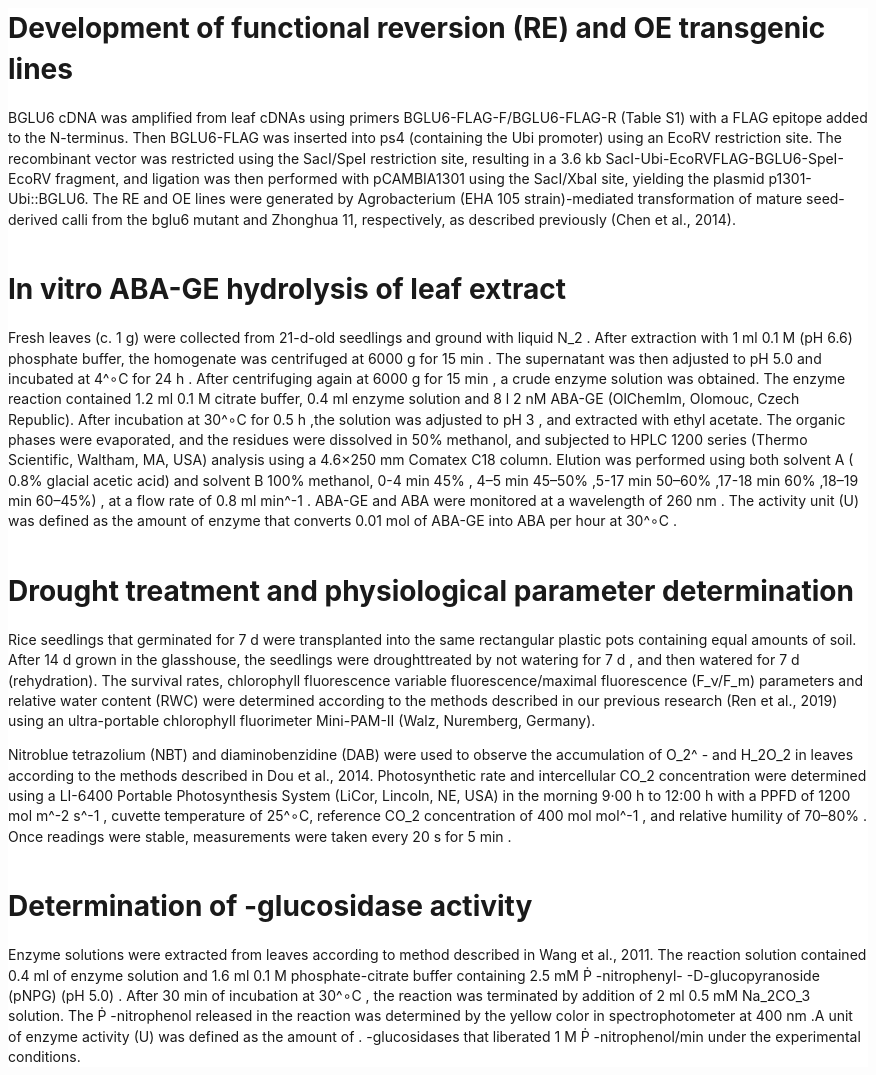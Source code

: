 # Development of functional reversion (RE) and OE transgenic lines

BGLU6 cDNA was amplified from leaf cDNAs using primers BGLU6-FLAG-F/BGLU6-FLAG-R (Table S1) with a FLAG epitope added to the N-terminus. Then BGLU6-FLAG was inserted into ps4 (containing the Ubi promoter) using an EcoRV restriction site. The recombinant vector was restricted using the SacI/SpeI restriction site, resulting in a 3.6 kb SacI-Ubi-EcoRVFLAG-BGLU6-SpeI-EcoRV fragment, and ligation was then performed with pCAMBIA1301 using the SacI/XbaI site, yielding the plasmid p1301-Ubi::BGLU6. The RE and OE lines were generated by Agrobacterium (EHA 105 strain)-mediated transformation of mature seed-derived calli from the bglu6 mutant and Zhonghua 11, respectively, as described previously (Chen et al., 2014).

# In vitro ABA-GE hydrolysis of leaf extract

Fresh leaves (c. 1 g) were collected from 21-d-old seedlings and ground with liquid N_2 . After extraction with 1 ml  0.1 M (pH 6.6) phosphate buffer, the homogenate was centrifuged at 6000 g for 15 min . The supernatant was then adjusted to pH 5.0 and incubated at 4^∘C for 24 h . After centrifuging again at 6000 g for 15 min , a crude enzyme solution was obtained. The enzyme reaction contained 1.2 ml  0.1 M citrate buffer, 0.4 ml enzyme solution and 8 l 2 nM ABA-GE (OlChemIm, Olomouc, Czech Republic). After incubation at 30^∘C for 0.5 h ,the solution was adjusted to pH 3 , and extracted with ethyl acetate. The organic phases were evaporated, and the residues were dissolved in 50% methanol, and subjected to HPLC 1200 series (Thermo Scientific, Waltham, MA, USA) analysis using a 4.6×250 mm Comatex C18 column. Elution was performed using both solvent A ( 0.8% glacial acetic acid) and solvent B 100% methanol, 0-4 min 45% , 4–5 min 45–50% ,5-17 min 50–60% ,17-18 min 60% ,18–19 min  60–45%) , at a flow rate of 0.8 ml min^-1 . ABA-GE and ABA were monitored at a wavelength of 260 nm . The activity unit (U) was defined as the amount of enzyme that converts 0.01 mol of ABA-GE into ABA per hour at 30^∘C .

# Drought treatment and physiological parameter determination

Rice seedlings that germinated for 7 d were transplanted into the same rectangular plastic pots containing equal amounts of soil. After 14 d grown in the glasshouse, the seedlings were droughttreated by not watering for 7 d , and then watered for 7 d (rehydration). The survival rates, chlorophyll fluorescence variable fluorescence/maximal fluorescence (F_ν/F_m) parameters and relative water content (RWC) were determined according to the methods described in our previous research (Ren et al., 2019) using an ultra-portable chlorophyll fluorimeter Mini-PAM-II (Walz, Nuremberg, Germany).

Nitroblue tetrazolium (NBT) and diaminobenzidine (DAB) were used to observe the accumulation of O_2^ - and H_2O_2 in leaves according to the methods described in Dou et al., 2014. Photosynthetic rate and intercellular CO_2 concentration were determined using a LI-6400 Portable Photosynthesis System (LiCor, Lincoln, NE, USA) in the morning 9·00 h to 12:00 h with a PPFD of 1200 mol m^-2 s^-1 , cuvette temperature of 25^∘C, reference CO_2 concentration of 400 mol mol^-1 , and relative humility of 70–80% . Once readings were stable, measurements were taken every 20 s for 5 min .

# Determination of  -glucosidase activity

Enzyme solutions were extracted from leaves according to method described in Wang et al., 2011. The reaction solution contained 0.4 ml of enzyme solution and 1.6 ml  0.1 M phosphate-citrate buffer containing 2.5 mM Ṗ -nitrophenyl-  -D-glucopyranoside (pNPG) (pH 5.0) . After 30 min of incubation at 30^∘C , the reaction was terminated by addition of 2 ml  0.5 mM Na_2CO_3 solution. The Ṗ -nitrophenol released in the reaction was determined by the yellow color in spectrophotometer at 400 nm .A unit of enzyme activity (U) was defined as the amount of . -glucosidases that liberated 1 M Ṗ -nitrophenol/min under the experimental conditions.
